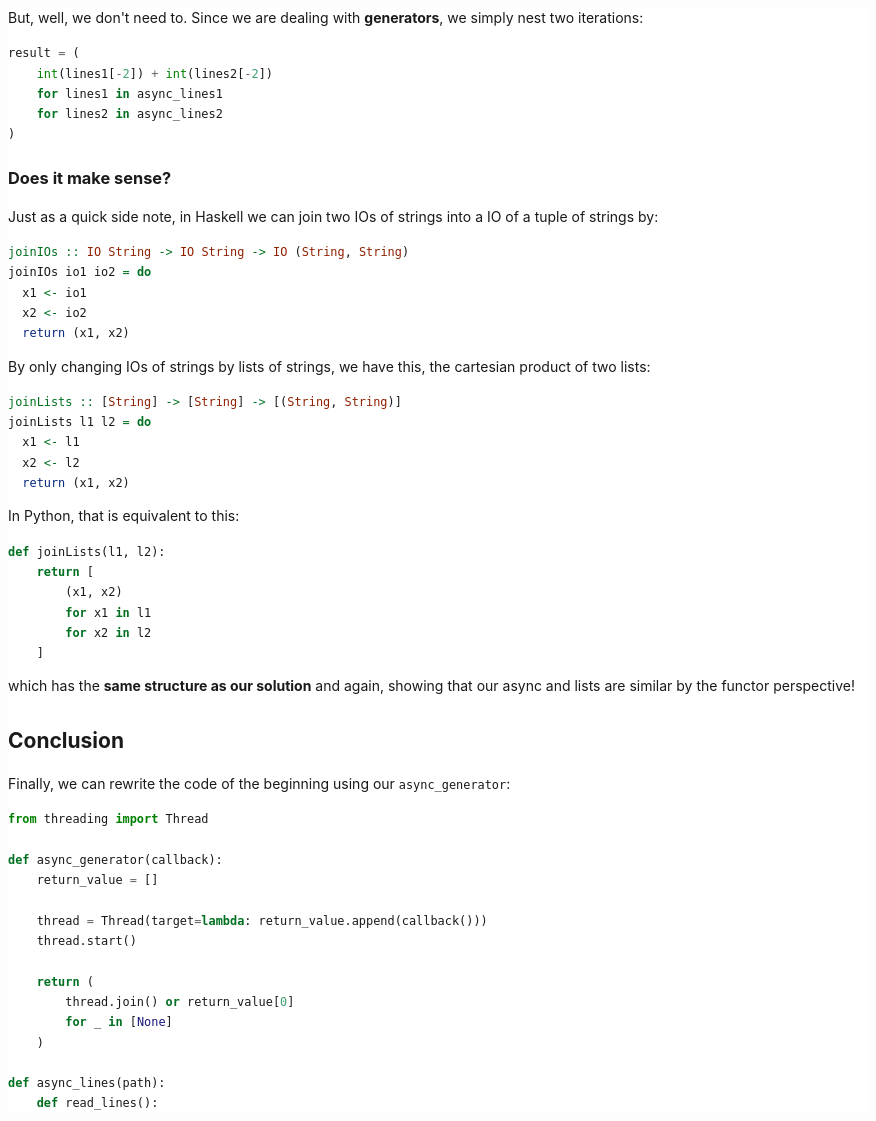 But, well, we don't need to. Since we are dealing with **generators**, we simply
nest two iterations:

~~~python
result = (
    int(lines1[-2]) + int(lines2[-2])
    for lines1 in async_lines1
    for lines2 in async_lines2
)
~~~

### Does it make sense?

Just as a quick side note, in Haskell we can join two IOs of strings into a IO
of a tuple of strings by:

~~~haskell
joinIOs :: IO String -> IO String -> IO (String, String)
joinIOs io1 io2 = do
  x1 <- io1
  x2 <- io2
  return (x1, x2)
~~~

By only changing IOs of strings by lists of strings, we have this, the cartesian
product of two lists:

~~~haskell
joinLists :: [String] -> [String] -> [(String, String)]
joinLists l1 l2 = do
  x1 <- l1
  x2 <- l2
  return (x1, x2)
~~~

In Python, that is equivalent to this:

~~~python
def joinLists(l1, l2):
    return [
        (x1, x2)
        for x1 in l1
        for x2 in l2
    ]
~~~

which has the **same structure as our solution** and again, showing that our
async and lists are similar by the functor perspective!

## Conclusion

Finally, we can rewrite the code of the beginning using our `async_generator`:

~~~python
from threading import Thread

def async_generator(callback):
    return_value = []

    thread = Thread(target=lambda: return_value.append(callback()))
    thread.start()

    return (
        thread.join() or return_value[0]
        for _ in [None]
    )

def async_lines(path):
    def read_lines():
~~~